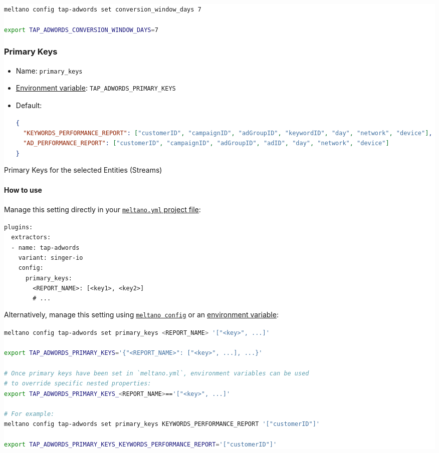 ```bash
meltano config tap-adwords set conversion_window_days 7

export TAP_ADWORDS_CONVERSION_WINDOW_DAYS=7
```

### Primary Keys

- Name: `primary_keys`
- [Environment variable](https://docs.meltano.com/configuration.html#configuring-settings): `TAP_ADWORDS_PRIMARY_KEYS`
- Default:

  ```json
  {
    "KEYWORDS_PERFORMANCE_REPORT": ["customerID", "campaignID", "adGroupID", "keywordID", "day", "network", "device"],
    "AD_PERFORMANCE_REPORT": ["customerID", "campaignID", "adGroupID", "adID", "day", "network", "device"]
  }
  ```

Primary Keys for the selected Entities (Streams)

#### How to use

Manage this setting directly in your [`meltano.yml` project file](https://docs.meltano.com/concepts/project#meltano-yml-project-file):

```yml{5-8}
plugins:
  extractors:
  - name: tap-adwords
    variant: singer-io
    config:
      primary_keys:
        <REPORT_NAME>: [<key1>, <key2>]
        # ...
```

Alternatively, manage this setting using [`meltano config`](https://docs.meltano.com/command-line-interface.html#config) or an [environment variable](https://docs.meltano.com/configuration.html#configuring-settings):

```bash
meltano config tap-adwords set primary_keys <REPORT_NAME> '["<key>", ...]'

export TAP_ADWORDS_PRIMARY_KEYS='{"<REPORT_NAME>": ["<key>", ...], ...}'

# Once primary keys have been set in `meltano.yml`, environment variables can be used
# to override specific nested properties:
export TAP_ADWORDS_PRIMARY_KEYS_<REPORT_NAME>=='["<key>", ...]'

# For example:
meltano config tap-adwords set primary_keys KEYWORDS_PERFORMANCE_REPORT '["customerID"]'

export TAP_ADWORDS_PRIMARY_KEYS_KEYWORDS_PERFORMANCE_REPORT='["customerID"]'
```

